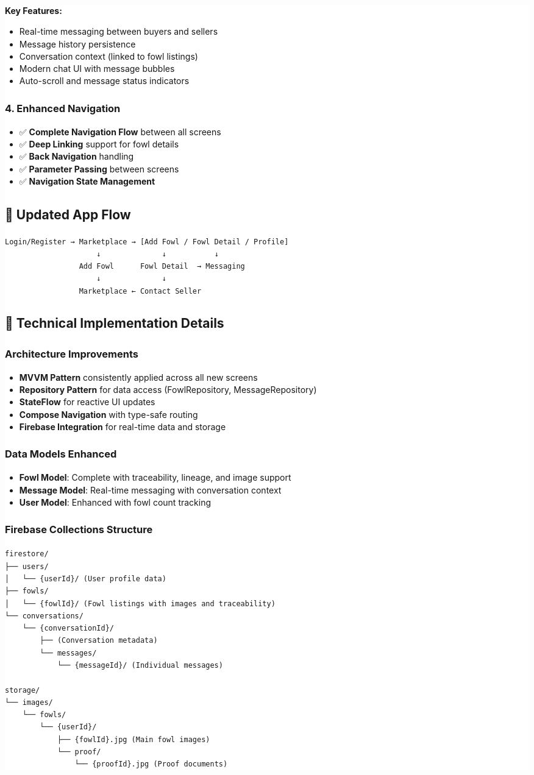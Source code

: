 **Key Features:**
- Real-time messaging between buyers and sellers
- Message history persistence
- Conversation context (linked to fowl listings)
- Modern chat UI with message bubbles
- Auto-scroll and message status indicators

### **4. Enhanced Navigation**
- ✅ **Complete Navigation Flow** between all screens
- ✅ **Deep Linking** support for fowl details
- ✅ **Back Navigation** handling
- ✅ **Parameter Passing** between screens
- ✅ **Navigation State Management**

## 📱 **Updated App Flow**

```
Login/Register → Marketplace → [Add Fowl / Fowl Detail / Profile]
                     ↓              ↓           ↓
                 Add Fowl      Fowl Detail  → Messaging
                     ↓              ↓
                 Marketplace ← Contact Seller
```

## 🔧 **Technical Implementation Details**

### **Architecture Improvements**
- **MVVM Pattern** consistently applied across all new screens
- **Repository Pattern** for data access (FowlRepository, MessageRepository)
- **StateFlow** for reactive UI updates
- **Compose Navigation** with type-safe routing
- **Firebase Integration** for real-time data and storage

### **Data Models Enhanced**
- **Fowl Model**: Complete with traceability, lineage, and image support
- **Message Model**: Real-time messaging with conversation context
- **User Model**: Enhanced with fowl count tracking

### **Firebase Collections Structure**
```
firestore/
├── users/
│   └── {userId}/ (User profile data)
├── fowls/
│   └── {fowlId}/ (Fowl listings with images and traceability)
└── conversations/
    └── {conversationId}/
        ├── (Conversation metadata)
        └── messages/
            └── {messageId}/ (Individual messages)

storage/
└── images/
    └── fowls/
        └── {userId}/
            ├── {fowlId}.jpg (Main fowl images)
            └── proof/
                └── {proofId}.jpg (Proof documents)
```
